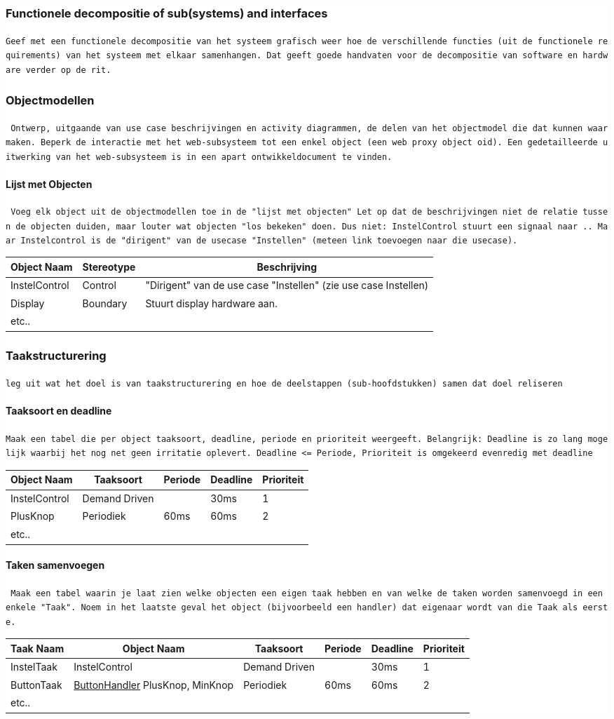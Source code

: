 ### Functionele decompositie of sub(systems) and interfaces

`` Geef met een functionele decompositie van het systeem grafisch weer hoe de verschillende functies (uit de functionele requirements) van het systeem met elkaar samenhangen. Dat geeft goede handvaten voor de decompositie van software en hardware verder op de rit. ``

### Objectmodellen

`` Ontwerp, uitgaande van use case beschrijvingen en activity diagrammen, de delen van het objectmodel die dat kunnen waarmaken. Beperk de interactie met het web-subsysteem tot een enkel object (een web proxy object oid). Een gedetailleerde uitwerking van het web-subsysteem is in een apart ontwikkeldocument te vinden.``

#### Lijst met Objecten

`` Voeg elk object uit de objectmodellen toe in de "lijst met objecten" Let op dat de beschrijvingen niet de relatie tussen de objecten duiden, maar louter wat objecten "los bekeken" doen. Dus niet: InstelControl stuurt een signaal naar .. Maar Instelcontrol is de "dirigent" van de usecase "Instellen" (meteen link toevoegen naar die usecase).``

| Object Naam   | Stereotype | Beschrijving                                                    |
| ------------- | ---------- | --------------------------------------------------------------- |
| InstelControl | Control    | "Dirigent" van de use case "Instellen" (zie use case Instellen) |
| Display       | Boundary   | Stuurt display hardware aan.                                    |
| etc..         |            |                                                                 |

### Taakstructurering

``leg uit wat het doel is van taakstructurering en hoe de deelstappen (sub-hoofdstukken) samen dat doel reliseren``

#### Taaksoort en deadline

`` Maak een tabel die per object taaksoort, deadline, periode en prioriteit weergeeft. Belangrijk: Deadline is zo lang mogelijk waarbij het nog net geen irritatie oplevert. Deadline <= Periode, Prioriteit is omgekeerd evenredig met deadline ``

| Object Naam   | Taaksoort     | Periode | Deadline | Prioriteit |
| ------------- | ------------- | ------- | -------- | ---------- |
| InstelControl | Demand Driven |         | 30ms     | 1          |
| PlusKnop      | Periodiek     | 60ms    | 60ms     | 2          |
| etc..         |               |         |          |            |

#### Taken samenvoegen

`` Maak een tabel waarin je laat zien welke objecten een eigen taak hebben en van welke de taken worden samenvoegd in een enkele "Taak". Noem in het laatste geval het object (bijvoorbeeld een handler) dat eigenaar wordt van die Taak als eerste.``

| Taak Naam  | Object Naam                            | Taaksoort     | Periode | Deadline | Prioriteit |
| ---------- | -------------------------------------- | ------------- | ------- | -------- | ---------- |
| InstelTaak | InstelControl                          | Demand Driven |         | 30ms     | 1          |
| ButtonTaak | <u>ButtonHandler</u> PlusKnop, MinKnop | Periodiek     | 60ms    | 60ms     | 2          |
| etc..      |                                        |               |         |          |            |
